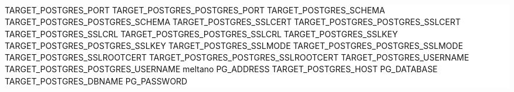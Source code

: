   <tr>
    <td></td>
    <td></td>
    <td>TARGET_POSTGRES_PORT</td>
    <td>TARGET_POSTGRES_POSTGRES_PORT</td>
  </tr>
  <tr>
    <td></td>
    <td></td>
    <td>TARGET_POSTGRES_SCHEMA</td>
    <td>TARGET_POSTGRES_POSTGRES_SCHEMA</td>
  </tr>
  <tr>
    <td></td>
    <td></td>
    <td>TARGET_POSTGRES_SSLCERT</td>
    <td>TARGET_POSTGRES_POSTGRES_SSLCERT</td>
  </tr>
  <tr>
    <td></td>
    <td></td>
    <td>TARGET_POSTGRES_SSLCRL</td>
    <td>TARGET_POSTGRES_POSTGRES_SSLCRL</td>
  </tr>
  <tr>
    <td></td>
    <td></td>
    <td>TARGET_POSTGRES_SSLKEY</td>
    <td>TARGET_POSTGRES_POSTGRES_SSLKEY</td>
  </tr>
  <tr>
    <td></td>
    <td></td>
    <td>TARGET_POSTGRES_SSLMODE</td>
    <td>TARGET_POSTGRES_POSTGRES_SSLMODE</td>
  </tr>
  <tr>
    <td></td>
    <td></td>
    <td>TARGET_POSTGRES_SSLROOTCERT</td>
    <td>TARGET_POSTGRES_POSTGRES_SSLROOTCERT</td>
  </tr>
  <tr>
    <td></td>
    <td></td>
    <td>TARGET_POSTGRES_USERNAME</td>
    <td>TARGET_POSTGRES_POSTGRES_USERNAME</td>
  </tr>
  <tr>
    <td></td>
    <td rowspan="14" >meltano</td>
    <td>PG_ADDRESS</td>
    <td>TARGET_POSTGRES_HOST</td>
  </tr>
  <tr>
    <td></td>
    <td></td>
    <td>PG_DATABASE</td>
    <td>TARGET_POSTGRES_DBNAME</td>
  </tr>
  <tr>
    <td></td>
    <td></td>
    <td>PG_PASSWORD</td>
